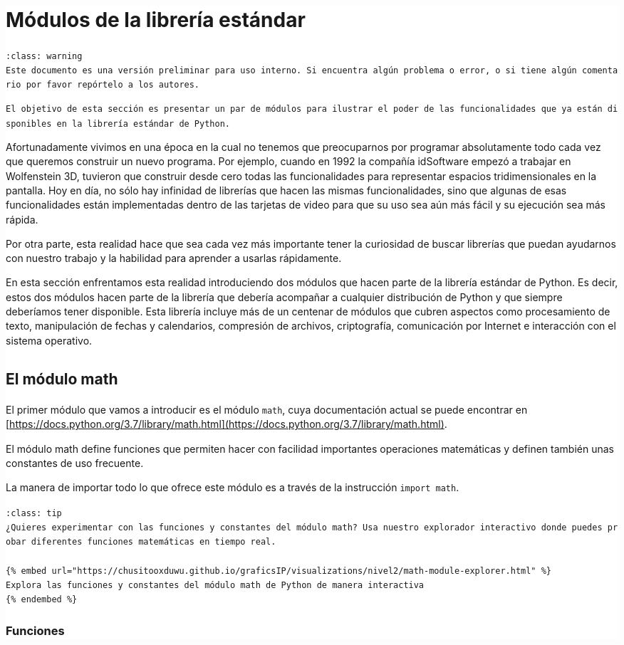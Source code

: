 # Módulos de la librería estándar

```{admonition} Versión borrador / preliminar
:class: warning
Este documento es una versión preliminar para uso interno. Si encuentra algún problema o error, o si tiene algún comentario por favor repórtelo a los autores.
```

```{admonition} Objetivo de la sección
El objetivo de esta sección es presentar un par de módulos para ilustrar el poder de las funcionalidades que ya están disponibles en la librería estándar de Python.
```

Afortunadamente vivimos en una época en la cual no tenemos que preocuparnos por programar absolutamente todo cada vez que queremos construir un nuevo programa. Por ejemplo, cuando en 1992 la compañía idSoftware empezó a trabajar en Wolfenstein 3D, tuvieron que construir desde cero todas las funcionalidades para representar espacios tridimensionales en la pantalla. Hoy en día, no sólo hay infinidad de librerías que hacen las mismas funcionalidades, sino que algunas de esas funcionalidades están implementadas dentro de las tarjetas de video para que su uso sea aún más fácil y su ejecución sea más rápida.

Por otra parte, esta realidad hace que sea cada vez más importante tener la curiosidad de buscar librerías que puedan ayudarnos con nuestro trabajo y la habilidad para aprender a usarlas rápidamente.

En esta sección enfrentamos esta realidad introduciendo dos módulos que hacen parte de la librería estándar de Python. Es decir, estos dos módulos hacen parte de la librería que debería acompañar a cualquier distribución de Python y que siempre deberíamos tener disponible. Esta librería incluye más de un centenar de módulos que cubren aspectos como procesamiento de texto, manipulación de fechas y calendarios, compresión de archivos, criptografía, comunicación por Internet e interacción con el sistema operativo.

## El módulo math

El primer módulo que vamos a introducir es el módulo `math`, cuya documentación actual se puede encontrar en [https://docs.python.org/3.7/library/math.html](https://docs.python.org/3.7/library/math.html).

El módulo math define funciones que permiten hacer con facilidad importantes operaciones matemáticas y definen también unas constantes de uso frecuente.

La manera de importar todo lo que ofrece este módulo es a través de la instrucción `import math`.

```{admonition} 🧮 Explorador Interactivo del Módulo Math
:class: tip
¿Quieres experimentar con las funciones y constantes del módulo math? Usa nuestro explorador interactivo donde puedes probar diferentes funciones matemáticas en tiempo real.

{% embed url="https://chusitooxduwu.github.io/graficsIP/visualizations/nivel2/math-module-explorer.html" %}
Explora las funciones y constantes del módulo math de Python de manera interactiva
{% endembed %}
```

### Funciones
